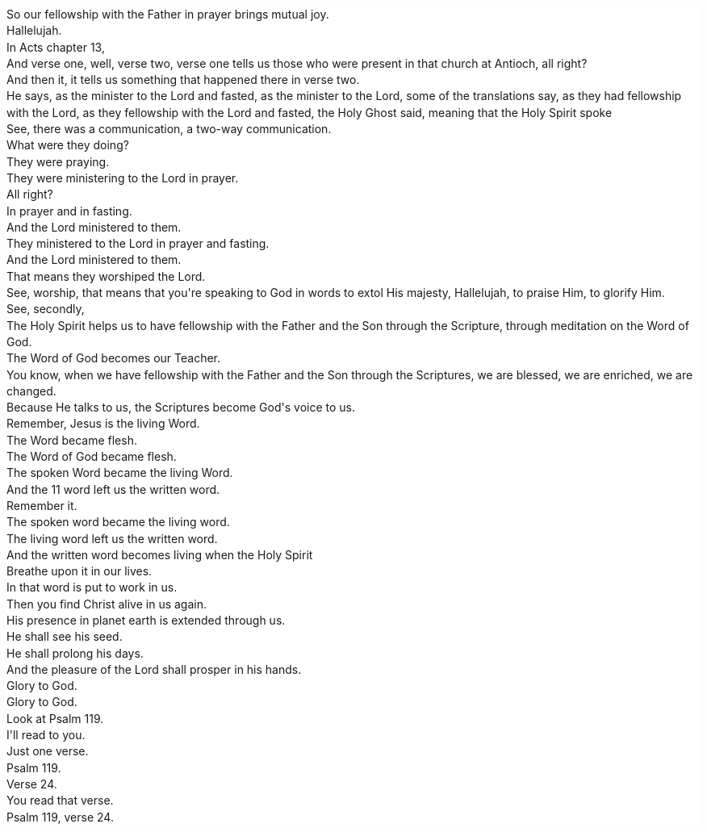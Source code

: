 So our fellowship with the Father in prayer brings mutual joy.  
Hallelujah.  
In Acts chapter 13,  
 And verse one, well, verse two, verse one tells us those who were present in that church at Antioch, all right?  
And then it, it tells us something that happened there in verse two.  
He says, as the minister to the Lord and fasted, as the minister to the Lord, some of the translations say, as they had fellowship with the Lord, as they fellowship with the Lord and fasted, the Holy Ghost said, meaning that the Holy Spirit spoke  
 See, there was a communication, a two-way communication.  
What were they doing?  
They were praying.  
They were ministering to the Lord in prayer.  
All right?  
In prayer and in fasting.  
 And the Lord ministered to them.  
They ministered to the Lord in prayer and fasting.  
And the Lord ministered to them.  
That means they worshiped the Lord.  
See, worship, that means that you're speaking to God in words to extol His majesty, Hallelujah, to praise Him, to glorify Him.  
See, secondly,  
 The Holy Spirit helps us to have fellowship with the Father and the Son through the Scripture, through meditation on the Word of God.  
The Word of God becomes our Teacher.  
 You know, when we have fellowship with the Father and the Son through the Scriptures, we are blessed, we are enriched, we are changed.  
Because He talks to us, the Scriptures become God's voice to us.  
Remember, Jesus is the living Word.  
The Word became flesh.  
The Word of God became flesh.  
The spoken Word became the living Word.  
 And the 11 word left us the written word.  
Remember it.  
The spoken word became the living word.  
The living word left us the written word.  
And the written word becomes living when the Holy Spirit  
 Breathe upon it in our lives.  
In that word is put to work in us.  
Then you find Christ alive in us again.  
His presence in planet earth is extended through us.  
He shall see his seed.  
He shall prolong his days.  
And the pleasure of the Lord shall prosper in his hands.  
Glory to God.  
Glory to God.  
 Look at Psalm 119.  
I'll read to you.  
Just one verse.  
Psalm 119.  
Verse 24.  
You read that verse.  
Psalm 119, verse 24.  
